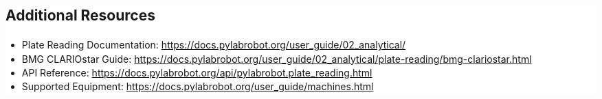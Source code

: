 ## Additional Resources

- Plate Reading Documentation: https://docs.pylabrobot.org/user_guide/02_analytical/
- BMG CLARIOstar Guide: https://docs.pylabrobot.org/user_guide/02_analytical/plate-reading/bmg-clariostar.html
- API Reference: https://docs.pylabrobot.org/api/pylabrobot.plate_reading.html
- Supported Equipment: https://docs.pylabrobot.org/user_guide/machines.html
